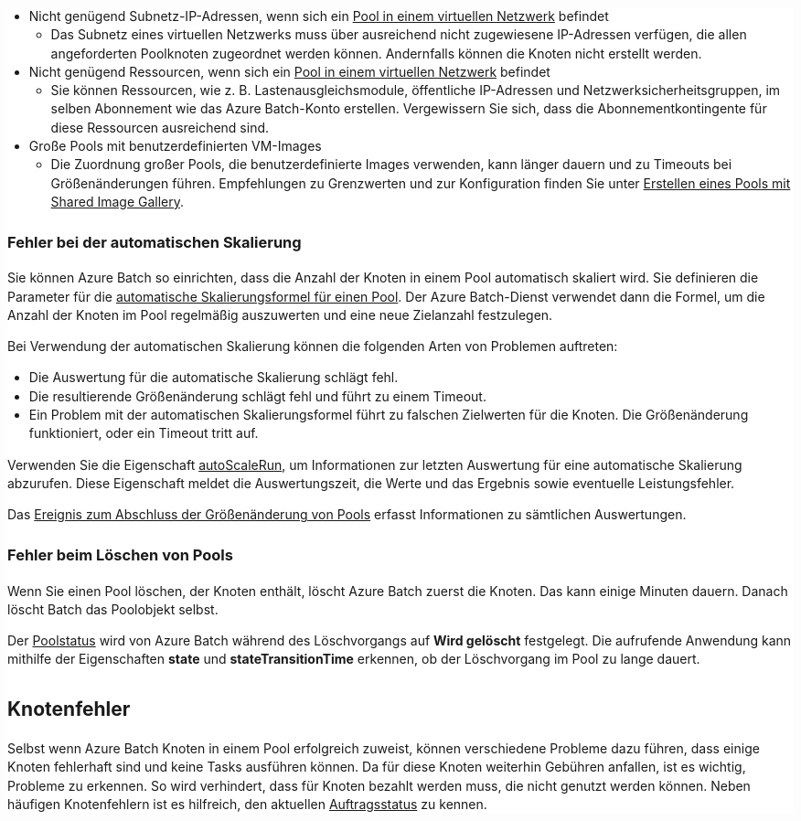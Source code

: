 - Nicht genügend Subnetz-IP-Adressen, wenn sich ein [Pool in einem virtuellen Netzwerk](./batch-virtual-network.md) befindet
  - Das Subnetz eines virtuellen Netzwerks muss über ausreichend nicht zugewiesene IP-Adressen verfügen, die allen angeforderten Poolknoten zugeordnet werden können. Andernfalls können die Knoten nicht erstellt werden.
- Nicht genügend Ressourcen, wenn sich ein [Pool in einem virtuellen Netzwerk](./batch-virtual-network.md) befindet
  - Sie können Ressourcen, wie z. B. Lastenausgleichsmodule, öffentliche IP-Adressen und Netzwerksicherheitsgruppen, im selben Abonnement wie das Azure Batch-Konto erstellen. Vergewissern Sie sich, dass die Abonnementkontingente für diese Ressourcen ausreichend sind.
- Große Pools mit benutzerdefinierten VM-Images
  - Die Zuordnung großer Pools, die benutzerdefinierte Images verwenden, kann länger dauern und zu Timeouts bei Größenänderungen führen.  Empfehlungen zu Grenzwerten und zur Konfiguration finden Sie unter [Erstellen eines Pools mit Shared Image Gallery](batch-sig-images.md).

### <a name="automatic-scaling-failures"></a>Fehler bei der automatischen Skalierung

Sie können Azure Batch so einrichten, dass die Anzahl der Knoten in einem Pool automatisch skaliert wird. Sie definieren die Parameter für die [automatische Skalierungsformel für einen Pool](./batch-automatic-scaling.md). Der Azure Batch-Dienst verwendet dann die Formel, um die Anzahl der Knoten im Pool regelmäßig auszuwerten und eine neue Zielanzahl festzulegen.

Bei Verwendung der automatischen Skalierung können die folgenden Arten von Problemen auftreten:

- Die Auswertung für die automatische Skalierung schlägt fehl.
- Die resultierende Größenänderung schlägt fehl und führt zu einem Timeout.
- Ein Problem mit der automatischen Skalierungsformel führt zu falschen Zielwerten für die Knoten. Die Größenänderung funktioniert, oder ein Timeout tritt auf.

Verwenden Sie die Eigenschaft [autoScaleRun](/rest/api/batchservice/pool/get#autoscalerun), um Informationen zur letzten Auswertung für eine automatische Skalierung abzurufen. Diese Eigenschaft meldet die Auswertungszeit, die Werte und das Ergebnis sowie eventuelle Leistungsfehler.

Das [Ereignis zum Abschluss der Größenänderung von Pools](./batch-pool-resize-complete-event.md) erfasst Informationen zu sämtlichen Auswertungen.

### <a name="pool-deletion-failures"></a>Fehler beim Löschen von Pools

Wenn Sie einen Pool löschen, der Knoten enthält, löscht Azure Batch zuerst die Knoten. Das kann einige Minuten dauern. Danach löscht Batch das Poolobjekt selbst.

Der [Poolstatus](/rest/api/batchservice/pool/get#poolstate) wird von Azure Batch während des Löschvorgangs auf **Wird gelöscht** festgelegt. Die aufrufende Anwendung kann mithilfe der Eigenschaften **state** und **stateTransitionTime** erkennen, ob der Löschvorgang im Pool zu lange dauert.

## <a name="node-errors"></a>Knotenfehler

Selbst wenn Azure Batch Knoten in einem Pool erfolgreich zuweist, können verschiedene Probleme dazu führen, dass einige Knoten fehlerhaft sind und keine Tasks ausführen können. Da für diese Knoten weiterhin Gebühren anfallen, ist es wichtig, Probleme zu erkennen. So wird verhindert, dass für Knoten bezahlt werden muss, die nicht genutzt werden können. Neben häufigen Knotenfehlern ist es hilfreich, den aktuellen [Auftragsstatus](/rest/api/batchservice/job/get#jobstate) zu kennen.
